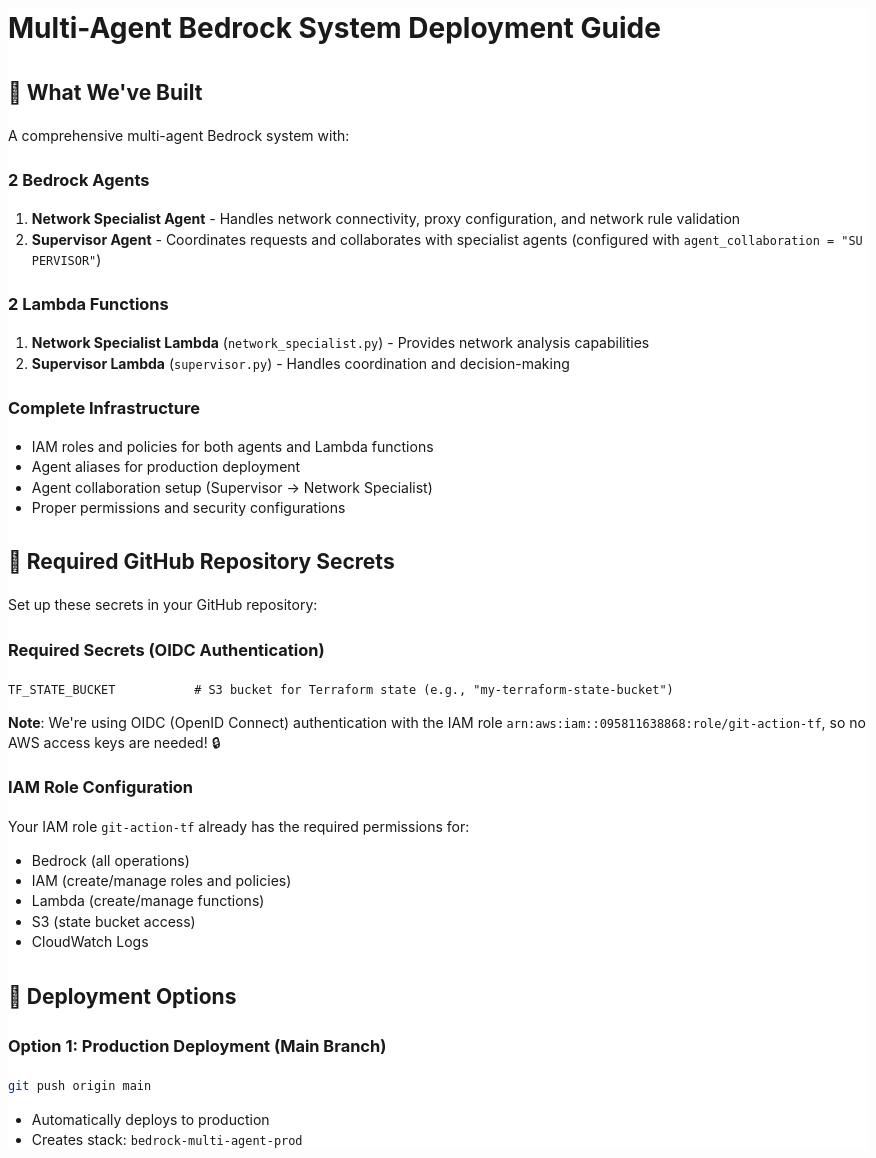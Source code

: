 # Multi-Agent Bedrock System Deployment Guide

## 🎯 What We've Built

A comprehensive multi-agent Bedrock system with:

### **2 Bedrock Agents**
1. **Network Specialist Agent** - Handles network connectivity, proxy configuration, and network rule validation
2. **Supervisor Agent** - Coordinates requests and collaborates with specialist agents (configured with `agent_collaboration = "SUPERVISOR"`)

### **2 Lambda Functions**
1. **Network Specialist Lambda** (`network_specialist.py`) - Provides network analysis capabilities
2. **Supervisor Lambda** (`supervisor.py`) - Handles coordination and decision-making

### **Complete Infrastructure**
- IAM roles and policies for both agents and Lambda functions
- Agent aliases for production deployment
- Agent collaboration setup (Supervisor → Network Specialist)
- Proper permissions and security configurations

## 🔧 Required GitHub Repository Secrets

Set up these secrets in your GitHub repository:

### **Required Secrets (OIDC Authentication)**
```
TF_STATE_BUCKET           # S3 bucket for Terraform state (e.g., "my-terraform-state-bucket")
```

**Note**: We're using OIDC (OpenID Connect) authentication with the IAM role `arn:aws:iam::095811638868:role/git-action-tf`, so no AWS access keys are needed! 🔒

### **IAM Role Configuration**
Your IAM role `git-action-tf` already has the required permissions for:
- Bedrock (all operations)
- IAM (create/manage roles and policies)
- Lambda (create/manage functions)
- S3 (state bucket access)
- CloudWatch Logs

## 🚀 Deployment Options

### **Option 1: Production Deployment (Main Branch)**
```bash
git push origin main
```
- Automatically deploys to production
- Creates stack: `bedrock-multi-agent-prod`
